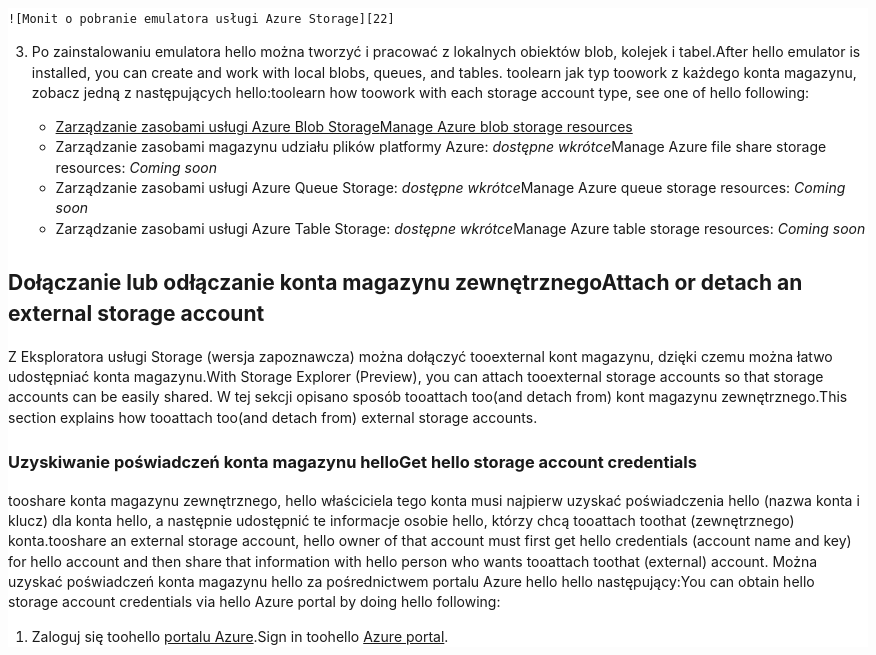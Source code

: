     ![Monit o pobranie emulatora usługi Azure Storage][22]

3. <span data-ttu-id="d4a60-147">Po zainstalowaniu emulatora hello można tworzyć i pracować z lokalnych obiektów blob, kolejek i tabel.</span><span class="sxs-lookup"><span data-stu-id="d4a60-147">After hello emulator is installed, you can create and work with local blobs, queues, and tables.</span></span> <span data-ttu-id="d4a60-148">toolearn jak typ toowork z każdego konta magazynu, zobacz jedną z następujących hello:</span><span class="sxs-lookup"><span data-stu-id="d4a60-148">toolearn how toowork with each storage account type, see one of hello following:</span></span>

    * [<span data-ttu-id="d4a60-149">Zarządzanie zasobami usługi Azure Blob Storage</span><span class="sxs-lookup"><span data-stu-id="d4a60-149">Manage Azure blob storage resources</span></span>](vs-azure-tools-storage-explorer-blobs.md)
    * <span data-ttu-id="d4a60-150">Zarządzanie zasobami magazynu udziału plików platformy Azure: *dostępne wkrótce*</span><span class="sxs-lookup"><span data-stu-id="d4a60-150">Manage Azure file share storage resources: *Coming soon*</span></span>
    * <span data-ttu-id="d4a60-151">Zarządzanie zasobami usługi Azure Queue Storage: *dostępne wkrótce*</span><span class="sxs-lookup"><span data-stu-id="d4a60-151">Manage Azure queue storage resources: *Coming soon*</span></span>
    * <span data-ttu-id="d4a60-152">Zarządzanie zasobami usługi Azure Table Storage: *dostępne wkrótce*</span><span class="sxs-lookup"><span data-stu-id="d4a60-152">Manage Azure table storage resources: *Coming soon*</span></span>

## <a name="attach-or-detach-an-external-storage-account"></a><span data-ttu-id="d4a60-153">Dołączanie lub odłączanie konta magazynu zewnętrznego</span><span class="sxs-lookup"><span data-stu-id="d4a60-153">Attach or detach an external storage account</span></span>
<span data-ttu-id="d4a60-154">Z Eksploratora usługi Storage (wersja zapoznawcza) można dołączyć tooexternal kont magazynu, dzięki czemu można łatwo udostępniać konta magazynu.</span><span class="sxs-lookup"><span data-stu-id="d4a60-154">With Storage Explorer (Preview), you can attach tooexternal storage accounts so that storage accounts can be easily shared.</span></span> <span data-ttu-id="d4a60-155">W tej sekcji opisano sposób tooattach too(and detach from) kont magazynu zewnętrznego.</span><span class="sxs-lookup"><span data-stu-id="d4a60-155">This section explains how tooattach too(and detach from) external storage accounts.</span></span>

### <a name="get-hello-storage-account-credentials"></a><span data-ttu-id="d4a60-156">Uzyskiwanie poświadczeń konta magazynu hello</span><span class="sxs-lookup"><span data-stu-id="d4a60-156">Get hello storage account credentials</span></span>
<span data-ttu-id="d4a60-157">tooshare konta magazynu zewnętrznego, hello właściciela tego konta musi najpierw uzyskać poświadczenia hello (nazwa konta i klucz) dla konta hello, a następnie udostępnić te informacje osobie hello, którzy chcą tooattach toothat (zewnętrznego) konta.</span><span class="sxs-lookup"><span data-stu-id="d4a60-157">tooshare an external storage account, hello owner of that account must first get hello credentials (account name and key) for hello account and then share that information with hello person who wants tooattach toothat (external) account.</span></span> <span data-ttu-id="d4a60-158">Można uzyskać poświadczeń konta magazynu hello za pośrednictwem portalu Azure hello hello następujący:</span><span class="sxs-lookup"><span data-stu-id="d4a60-158">You can obtain hello storage account credentials via hello Azure portal by doing hello following:</span></span>

1. <span data-ttu-id="d4a60-159">Zaloguj się toohello [portalu Azure](https://portal.azure.com).</span><span class="sxs-lookup"><span data-stu-id="d4a60-159">Sign in toohello [Azure portal](https://portal.azure.com).</span></span>


[0]: ./media/vs-azure-tools-storage-manage-with-storage-explorer/settings-icon.png
[1]: ./media/vs-azure-tools-storage-manage-with-storage-explorer/add-account-link.png
[3]: ./media/vs-azure-tools-storage-manage-with-storage-explorer/subscriptions-list.png
[4]: ./media/vs-azure-tools-storage-manage-with-storage-explorer/storage-accounts-list.png
[5]: ./media/vs-azure-tools-storage-manage-with-storage-explorer/access-keys.png
[6]: ./media/vs-azure-tools-storage-manage-with-storage-explorer/access-keys-copy.png
[8]: ./media/vs-azure-tools-storage-manage-with-storage-explorer/attach-external-storage-dlg.png
[9]: ./media/vs-azure-tools-storage-manage-with-storage-explorer/external-storage-account.png
[10]: ./media/vs-azure-tools-storage-manage-with-storage-explorer/detach-external-storage.png
[11]: ./media/vs-azure-tools-storage-manage-with-storage-explorer/storage-account-search.png
[12]: ./media/vs-azure-tools-storage-manage-with-storage-explorer/detach-external-storage-confirmation.png
[13]: ./media/vs-azure-tools-storage-manage-with-storage-explorer/get-sas-context-menu.png
[14]: ./media/vs-azure-tools-storage-manage-with-storage-explorer/get-sas-dlg1.png
[15]: ./media/vs-azure-tools-storage-manage-with-storage-explorer/mase.png
[17]: ./media/vs-azure-tools-storage-manage-with-storage-explorer/attach-account-using-sas-finished.png
[20]: ./media/vs-azure-tools-storage-manage-with-storage-explorer/attach-service-using-sas-finished.png
[21]: ./media/vs-azure-tools-storage-manage-with-storage-explorer/local-storage-drop-down.png
[22]: ./media/vs-azure-tools-storage-manage-with-storage-explorer/download-storage-emulator.png
[23]: ./media/vs-azure-tools-storage-manage-with-storage-explorer/connect-to-azure-storage-icon.png
[24]: ./media/vs-azure-tools-storage-manage-with-storage-explorer/connect-to-azure-storage-next.png
[25]: ./media/vs-azure-tools-storage-manage-with-storage-explorer/add-certificate-azure-stack.png
[26]: ./media/vs-azure-tools-storage-manage-with-storage-explorer/export-root-cert-azure-stack.png
[27]: ./media/vs-azure-tools-storage-manage-with-storage-explorer/import-azure-stack-cert-storage-explorer.png
[28]: ./media/vs-azure-tools-storage-manage-with-storage-explorer/select-target-azure-stack.png
[29]: ./media/vs-azure-tools-storage-manage-with-storage-explorer/add-azure-stack-account.png
[30]: ./media/vs-azure-tools-storage-manage-with-storage-explorer/select-accounts-azure-stack.png
[31]: ./media/vs-azure-tools-storage-manage-with-storage-explorer/azure-stack-storage-account-list.png
